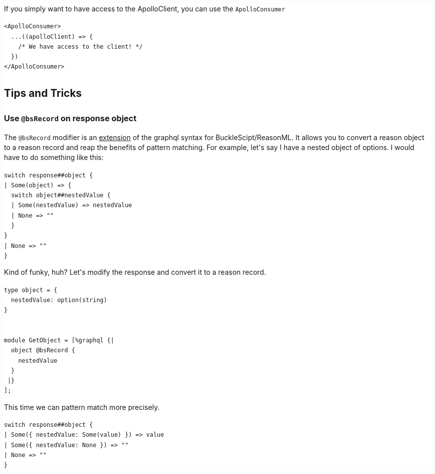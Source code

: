 If you simply want to have access to the ApolloClient, you can use the `ApolloConsumer`

```reason
<ApolloConsumer>
  ...((apolloClient) => {
    /* We have access to the client! */
  })
</ApolloConsumer>
```

## Tips and Tricks

### Use `@bsRecord` on response object

The `@bsRecord` modifier is an [extension](https://github.com/mhallin/graphql_ppx#record-conversion) of the graphql syntax for BuckleScipt/ReasonML. It allows you to convert a reason object to a reason record and reap the benefits of pattern matching. For example, let's say I have a nested object of options. I would have to do something like this:

```
switch response##object {
| Some(object) => {
  switch object##nestedValue {
  | Some(nestedValue) => nestedValue
  | None => ""
  }
}
| None => ""
}
```

Kind of funky, huh? Let's modify the response and convert it to a reason record.

```
type object = {
  nestedValue: option(string)
}


module GetObject = [%graphql {|
  object @bsRecord {
    nestedValue
  }
 |}
];
```

This time we can pattern match more precisely.

```
switch response##object {
| Some({ nestedValue: Some(value) }) => value
| Some({ nestedValue: None }) => ""
| None => ""
}
```
